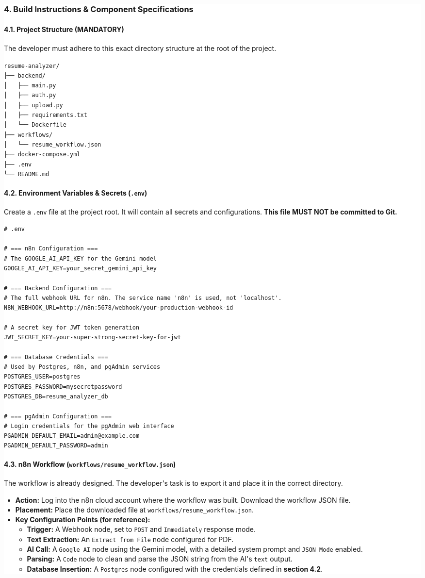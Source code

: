 
### 4. Build Instructions & Component Specifications

#### 4.1. Project Structure (MANDATORY)
The developer must adhere to this exact directory structure at the root of the project.

```
resume-analyzer/
├── backend/
│   ├── main.py
│   ├── auth.py
│   ├── upload.py
│   ├── requirements.txt
│   └── Dockerfile
├── workflows/
│   └── resume_workflow.json
├── docker-compose.yml
├── .env
└── README.md
```

#### 4.2. Environment Variables & Secrets (`.env`)
Create a `.env` file at the project root. It will contain all secrets and configurations. **This file MUST NOT be committed to Git.**

```env
# .env

# === n8n Configuration ===
# The GOOGLE_AI_API_KEY for the Gemini model
GOOGLE_AI_API_KEY=your_secret_gemini_api_key

# === Backend Configuration ===
# The full webhook URL for n8n. The service name 'n8n' is used, not 'localhost'.
N8N_WEBHOOK_URL=http://n8n:5678/webhook/your-production-webhook-id

# A secret key for JWT token generation
JWT_SECRET_KEY=your-super-strong-secret-key-for-jwt

# === Database Credentials ===
# Used by Postgres, n8n, and pgAdmin services
POSTGRES_USER=postgres
POSTGRES_PASSWORD=mysecretpassword
POSTGRES_DB=resume_analyzer_db

# === pgAdmin Configuration ===
# Login credentials for the pgAdmin web interface
PGADMIN_DEFAULT_EMAIL=admin@example.com
PGADMIN_DEFAULT_PASSWORD=admin
```

#### 4.3. n8n Workflow (`workflows/resume_workflow.json`)
The workflow is already designed. The developer's task is to export it and place it in the correct directory.
*   **Action:** Log into the n8n cloud account where the workflow was built. Download the workflow JSON file.
*   **Placement:** Place the downloaded file at `workflows/resume_workflow.json`.
*   **Key Configuration Points (for reference):**
    *   **Trigger:** A Webhook node, set to `POST` and `Immediately` response mode.
    *   **Text Extraction:** An `Extract from File` node configured for PDF.
    *   **AI Call:** A `Google AI` node using the Gemini model, with a detailed system prompt and `JSON Mode` enabled.
    *   **Parsing:** A `Code` node to clean and parse the JSON string from the AI's `text` output.
    *   **Database Insertion:** A `Postgres` node configured with the credentials defined in **section 4.2**.
